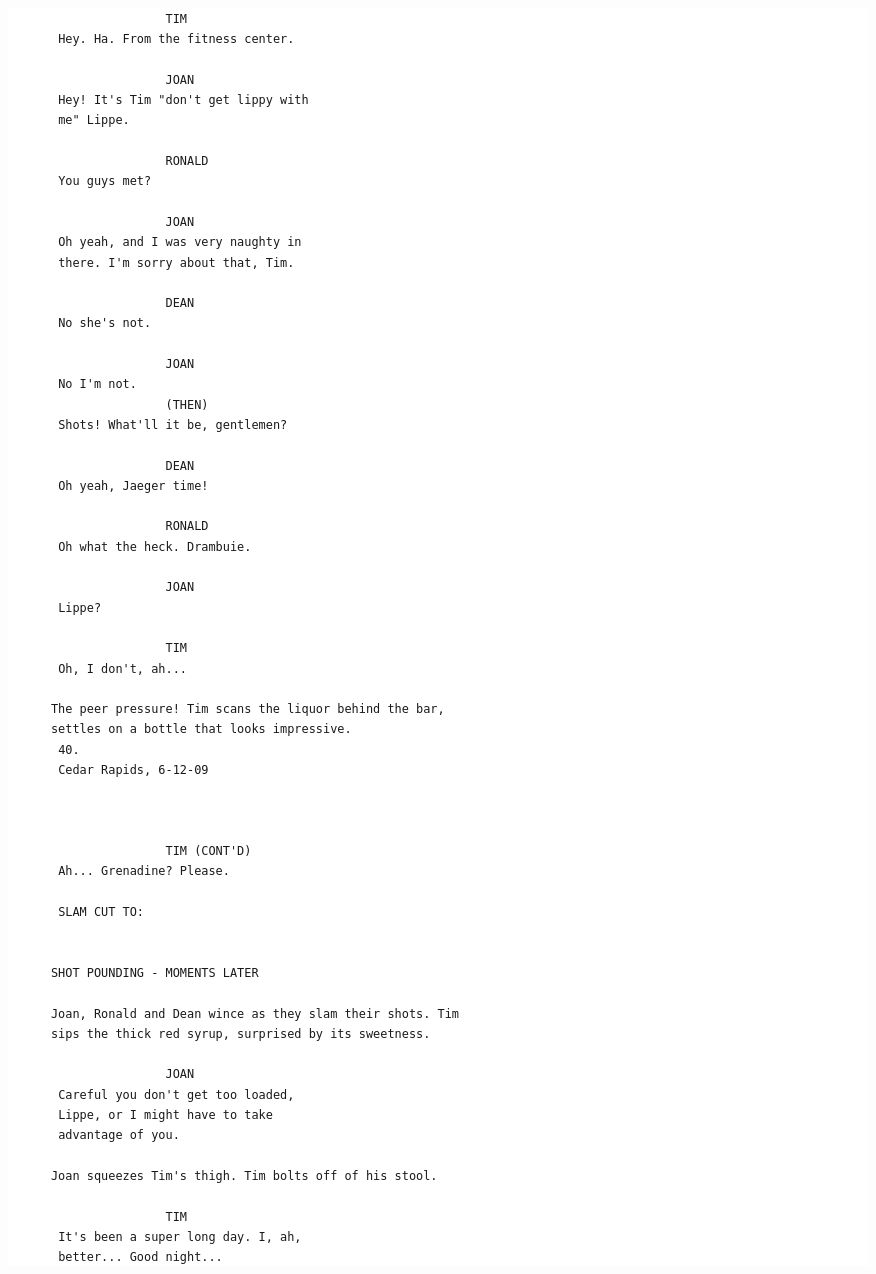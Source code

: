                           TIM
           Hey. Ha. From the fitness center.
                         
                          JOAN
           Hey! It's Tim "don't get lippy with
           me" Lippe.
                         
                          RONALD
           You guys met?
                         
                          JOAN
           Oh yeah, and I was very naughty in
           there. I'm sorry about that, Tim.
                         
                          DEAN
           No she's not.
                         
                          JOAN
           No I'm not.
                          (THEN)
           Shots! What'll it be, gentlemen?
                         
                          DEAN
           Oh yeah, Jaeger time!
                         
                          RONALD
           Oh what the heck. Drambuie.
                         
                          JOAN
           Lippe?
                         
                          TIM
           Oh, I don't, ah...
                         
          The peer pressure! Tim scans the liquor behind the bar,
          settles on a bottle that looks impressive.
           40.
           Cedar Rapids, 6-12-09
                         
                         
                         
                          TIM (CONT'D)
           Ah... Grenadine? Please.
                         
           SLAM CUT TO:
                         
                         
          SHOT POUNDING - MOMENTS LATER
                         
          Joan, Ronald and Dean wince as they slam their shots. Tim
          sips the thick red syrup, surprised by its sweetness.
                         
                          JOAN
           Careful you don't get too loaded,
           Lippe, or I might have to take
           advantage of you.
                         
          Joan squeezes Tim's thigh. Tim bolts off of his stool.
                         
                          TIM
           It's been a super long day. I, ah,
           better... Good night...
                         